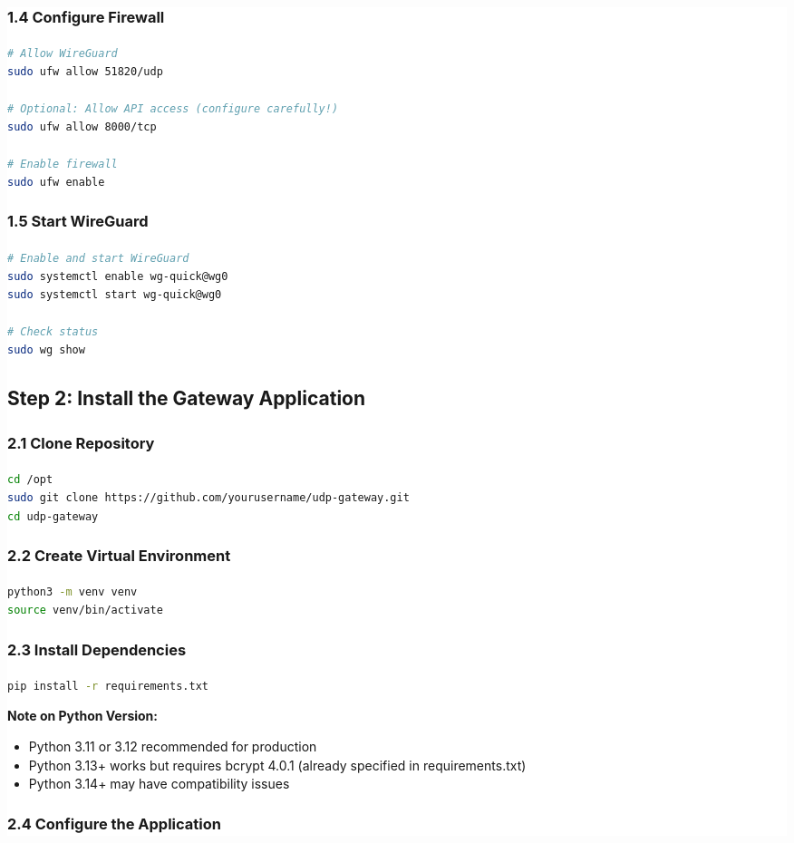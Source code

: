 ### 1.4 Configure Firewall

```bash
# Allow WireGuard
sudo ufw allow 51820/udp

# Optional: Allow API access (configure carefully!)
sudo ufw allow 8000/tcp

# Enable firewall
sudo ufw enable
```

### 1.5 Start WireGuard

```bash
# Enable and start WireGuard
sudo systemctl enable wg-quick@wg0
sudo systemctl start wg-quick@wg0

# Check status
sudo wg show
```

## Step 2: Install the Gateway Application

### 2.1 Clone Repository

```bash
cd /opt
sudo git clone https://github.com/yourusername/udp-gateway.git
cd udp-gateway
```

### 2.2 Create Virtual Environment

```bash
python3 -m venv venv
source venv/bin/activate
```

### 2.3 Install Dependencies

```bash
pip install -r requirements.txt
```

**Note on Python Version:**
- Python 3.11 or 3.12 recommended for production
- Python 3.13+ works but requires bcrypt 4.0.1 (already specified in requirements.txt)
- Python 3.14+ may have compatibility issues

### 2.4 Configure the Application
